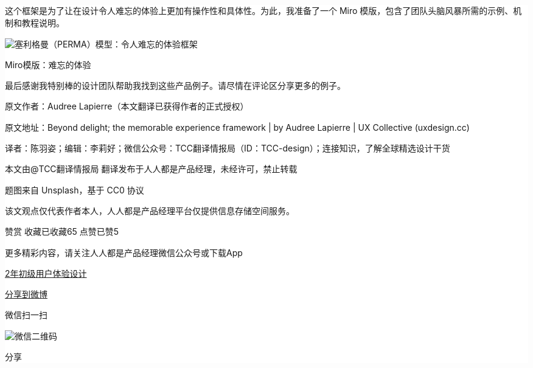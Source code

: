 这个框架是为了让在设计令人难忘的体验上更加有操作性和具体性。为此，我准备了一个 Miro 模版，包含了团队头脑风暴所需的示例、机制和教程说明。

![塞利格曼（PERMA）模型：令人难忘的体验框架](https://image.yunyingpai.com/wp/2022/10/mT8dhhbIQtQ1J7aoYcVe.png)

Miro模版：难忘的体验

最后感谢我特别棒的设计团队帮助我找到这些产品例子。请尽情在评论区分享更多的例子。

原文作者：Audree Lapierre（本文翻译已获得作者的正式授权）

原文地址：Beyond delight; the memorable experience framework | by Audree Lapierre | UX Collective (uxdesign.cc)

译者：陈羽姿；编辑：李莉好；微信公众号：TCC翻译情报局（ID：TCC-design）；连接知识，了解全球精选设计干货

本文由@TCC翻译情报局 翻译发布于人人都是产品经理，未经许可，禁止转载

题图来自 Unsplash，基于 CC0 协议

该文观点仅代表作者本人，人人都是产品经理平台仅提供信息存储空间服务。

赞赏 收藏已收藏65 点赞已赞5

更多精彩内容，请关注人人都是产品经理微信公众号或下载App

[2年](https://www.woshipm.com/tag/2%e5%b9%b4)[初级](https://www.woshipm.com/tag/%e5%88%9d%e7%ba%a7)[用户体验设计](https://www.woshipm.com/tag/%e7%94%a8%e6%88%b7%e4%bd%93%e9%aa%8c%e8%ae%be%e8%ae%a1)

[分享到微博](https://service.weibo.com/share/share.php?appkey=2775287854&title=塞利格曼（PERMA）模型：令人难忘的体验框架&url=https://www.woshipm.com/user-research/5653666.html&pic=https://image.yunyingpai.com/wp/2022/10/sDyvM0sRaQGDM8PVO2vD.jpg)

微信扫一扫

![微信二维码](https://api.pwmqr.com/qrcode/create/?url=https://www.woshipm.com/user-research/5653666.html)

分享
